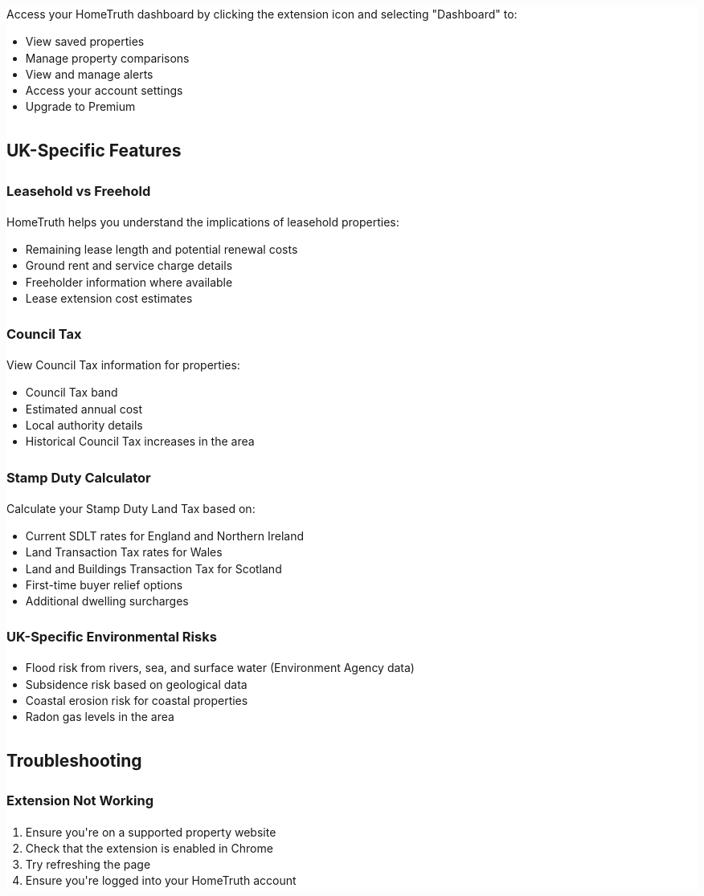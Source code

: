 Access your HomeTruth dashboard by clicking the extension icon and selecting "Dashboard" to:

- View saved properties
- Manage property comparisons
- View and manage alerts
- Access your account settings
- Upgrade to Premium

## UK-Specific Features

### Leasehold vs Freehold

HomeTruth helps you understand the implications of leasehold properties:

- Remaining lease length and potential renewal costs
- Ground rent and service charge details
- Freeholder information where available
- Lease extension cost estimates

### Council Tax

View Council Tax information for properties:

- Council Tax band
- Estimated annual cost
- Local authority details
- Historical Council Tax increases in the area

### Stamp Duty Calculator

Calculate your Stamp Duty Land Tax based on:

- Current SDLT rates for England and Northern Ireland
- Land Transaction Tax rates for Wales
- Land and Buildings Transaction Tax for Scotland
- First-time buyer relief options
- Additional dwelling surcharges

### UK-Specific Environmental Risks

- Flood risk from rivers, sea, and surface water (Environment Agency data)
- Subsidence risk based on geological data
- Coastal erosion risk for coastal properties
- Radon gas levels in the area

## Troubleshooting

### Extension Not Working

1. Ensure you're on a supported property website
2. Check that the extension is enabled in Chrome
3. Try refreshing the page
4. Ensure you're logged into your HomeTruth account
